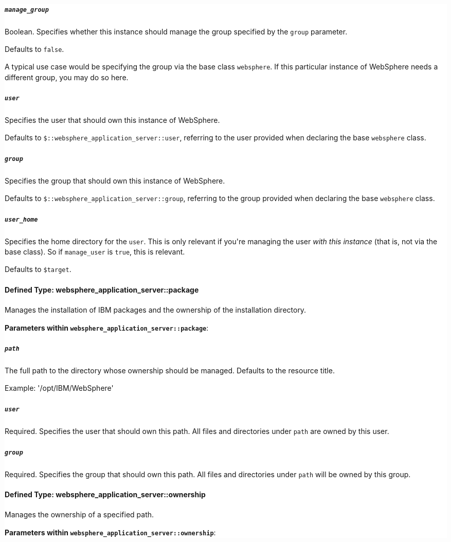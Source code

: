 ##### `manage_group`

Boolean. Specifies whether this instance should manage the group specified by the `group` parameter.

Defaults to `false`.

A typical use case would be specifying the group via the base class `websphere`. If this particular instance of WebSphere needs a different group, you may do
so here.

##### `user`

Specifies the user that should own this instance of WebSphere.

Defaults to `$::websphere_application_server::user`, referring to the user provided when declaring the base `websphere` class.

##### `group`

Specifies the group that should own this instance of WebSphere.

Defaults to `$::websphere_application_server::group`, referring to the group provided when declaring the base `websphere` class.

##### `user_home`

Specifies the home directory for the `user`. This is only relevant if you're managing the user _with this instance_ (that is, not via the base class). So if `manage_user` is `true`, this is relevant.

Defaults to `$target`.

#### Defined Type: websphere_application_server::package

Manages the installation of IBM packages and the ownership of the installation directory.

**Parameters within `websphere_application_server::package`**:

##### `path`

The full path to the directory whose ownership should be managed. Defaults to the resource title.

Example: '/opt/IBM/WebSphere'

##### `user`

Required. Specifies the user that should own this path. All files and directories under `path` are owned by this user.

##### `group`

Required. Specifies the group that should own this path. All files and directories under `path` will be owned by this group.

#### Defined Type: websphere_application_server::ownership

Manages the ownership of a specified path.

**Parameters within `websphere_application_server::ownership`**:
